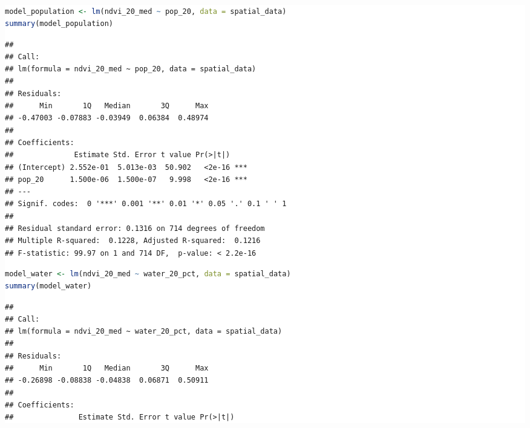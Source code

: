 ``` r
model_population <- lm(ndvi_20_med ~ pop_20, data = spatial_data)
summary(model_population)
```

    ## 
    ## Call:
    ## lm(formula = ndvi_20_med ~ pop_20, data = spatial_data)
    ## 
    ## Residuals:
    ##      Min       1Q   Median       3Q      Max 
    ## -0.47003 -0.07883 -0.03949  0.06384  0.48974 
    ## 
    ## Coefficients:
    ##              Estimate Std. Error t value Pr(>|t|)    
    ## (Intercept) 2.552e-01  5.013e-03  50.902   <2e-16 ***
    ## pop_20      1.500e-06  1.500e-07   9.998   <2e-16 ***
    ## ---
    ## Signif. codes:  0 '***' 0.001 '**' 0.01 '*' 0.05 '.' 0.1 ' ' 1
    ## 
    ## Residual standard error: 0.1316 on 714 degrees of freedom
    ## Multiple R-squared:  0.1228, Adjusted R-squared:  0.1216 
    ## F-statistic: 99.97 on 1 and 714 DF,  p-value: < 2.2e-16

``` r
model_water <- lm(ndvi_20_med ~ water_20_pct, data = spatial_data)
summary(model_water)
```

    ## 
    ## Call:
    ## lm(formula = ndvi_20_med ~ water_20_pct, data = spatial_data)
    ## 
    ## Residuals:
    ##      Min       1Q   Median       3Q      Max 
    ## -0.26898 -0.08838 -0.04838  0.06871  0.50911 
    ## 
    ## Coefficients:
    ##               Estimate Std. Error t value Pr(>|t|)    